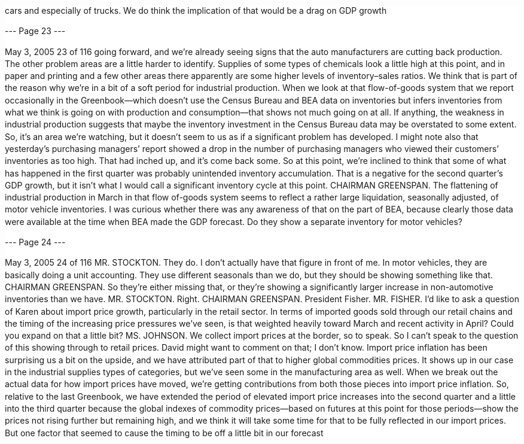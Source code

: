 cars and especially of trucks. We do think the implication of that would be a drag on GDP growth

--- Page 23 ---

May 3, 2005 23 of 116
going forward, and we’re already seeing signs that the auto manufacturers are cutting back
production. The other problem areas are a little harder to identify. Supplies of some types of
chemicals look a little high at this point, and in paper and printing and a few other areas there
apparently are some higher levels of inventory–sales ratios. We think that is part of the reason why
we’re in a bit of a soft period for industrial production. When we look at that flow-of-goods system
that we report occasionally in the Greenbook—which doesn’t use the Census Bureau and BEA data
on inventories but infers inventories from what we think is going on with production and
consumption—that shows not much going on at all. If anything, the weakness in industrial
production suggests that maybe the inventory investment in the Census Bureau data may be
overstated to some extent. So, it’s an area we’re watching, but it doesn’t seem to us as if a
significant problem has developed.
I might note also that yesterday’s purchasing managers’ report showed a drop in the number
of purchasing managers who viewed their customers’ inventories as too high. That had inched up,
and it’s come back some. So at this point, we’re inclined to think that some of what has happened
in the first quarter was probably unintended inventory accumulation. That is a negative for the
second quarter’s GDP growth, but it isn’t what I would call a significant inventory cycle at this
point.
CHAIRMAN GREENSPAN. The flattening of industrial production in March in that flow­
of-goods system seems to reflect a rather large liquidation, seasonally adjusted, of motor vehicle
inventories. I was curious whether there was any awareness of that on the part of BEA, because
clearly those data were available at the time when BEA made the GDP forecast. Do they show a
separate inventory for motor vehicles?

--- Page 24 ---

May 3, 2005 24 of 116
MR. STOCKTON. They do. I don’t actually have that figure in front of me. In motor
vehicles, they are basically doing a unit accounting. They use different seasonals than we do, but
they should be showing something like that.
CHAIRMAN GREENSPAN. So they’re either missing that, or they’re showing a
significantly larger increase in non-automotive inventories than we have.
MR. STOCKTON. Right.
CHAIRMAN GREENSPAN. President Fisher.
MR. FISHER. I’d like to ask a question of Karen about import price growth, particularly in
the retail sector. In terms of imported goods sold through our retail chains and the timing of the
increasing price pressures we’ve seen, is that weighted heavily toward March and recent activity in
April? Could you expand on that a little bit?
MS. JOHNSON. We collect import prices at the border, so to speak. So I can’t speak to the
question of this showing through to retail prices. David might want to comment on that; I don’t
know.
Import price inflation has been surprising us a bit on the upside, and we have attributed part
of that to higher global commodities prices. It shows up in our case in the industrial supplies types
of categories, but we’ve seen some in the manufacturing area as well. When we break out the actual
data for how import prices have moved, we’re getting contributions from both those pieces into
import price inflation. So, relative to the last Greenbook, we have extended the period of elevated
import price increases into the second quarter and a little into the third quarter because the global
indexes of commodity prices—based on futures at this point for those periods—show the prices not
rising further but remaining high, and we think it will take some time for that to be fully reflected in
our import prices. But one factor that seemed to cause the timing to be off a little bit in our forecast
